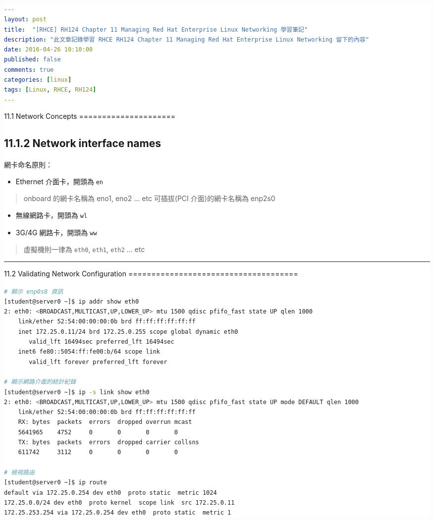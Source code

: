 ```yaml
---
layout: post
title:  "[RHCE] RH124 Chapter 11 Managing Red Hat Enterprise Linux Networking 學習筆記"
description: "此文章記錄學習 RHCE RH124 Chapter 11 Managing Red Hat Enterprise Linux Networking 留下的內容"
date: 2016-04-26 10:10:00
published: false
comments: true
categories: [linux]
tags: [Linux, RHCE, RH124]
---
```


<a name="ch11.1" />
11.1 Network Concepts
=====================

## 11.1.2 Network interface names

網卡命名原則：

- Ethernet 介面卡，開頭為 `en`
> onboard 的網卡名稱為 eno1, eno2 ... etc
> 可插拔(PCI 介面)的網卡名稱為 enp2s0

- 無線網路卡，開頭為 `wl`

- 3G/4G 網路卡，開頭為 `ww`

> 虛擬機則一律為 `eth0`, `eth1`, `eth2` ... etc

-----------------------------------------

<a name="ch11.2" />
11.2 Validating Network Configuration
=====================================

``` bash
# 顯示 enp0s8 資訊
[student@server0 ~]$ ip addr show eth0
2: eth0: <BROADCAST,MULTICAST,UP,LOWER_UP> mtu 1500 qdisc pfifo_fast state UP qlen 1000
    link/ether 52:54:00:00:00:0b brd ff:ff:ff:ff:ff:ff
    inet 172.25.0.11/24 brd 172.25.0.255 scope global dynamic eth0
       valid_lft 16494sec preferred_lft 16494sec
    inet6 fe80::5054:ff:fe00:b/64 scope link
       valid_lft forever preferred_lft forever

# 顯示網路介面的統計紀錄
[student@server0 ~]$ ip -s link show eth0
2: eth0: <BROADCAST,MULTICAST,UP,LOWER_UP> mtu 1500 qdisc pfifo_fast state UP mode DEFAULT qlen 1000
    link/ether 52:54:00:00:00:0b brd ff:ff:ff:ff:ff:ff
    RX: bytes  packets  errors  dropped overrun mcast   
    5641965    4752     0       0       0       0      
    TX: bytes  packets  errors  dropped carrier collsns
    611742     3112     0       0       0       0

# 檢視路由
[student@server0 ~]$ ip route
default via 172.25.0.254 dev eth0  proto static  metric 1024
172.25.0.0/24 dev eth0  proto kernel  scope link  src 172.25.0.11
172.25.253.254 via 172.25.0.254 dev eth0  proto static  metric 1
```
